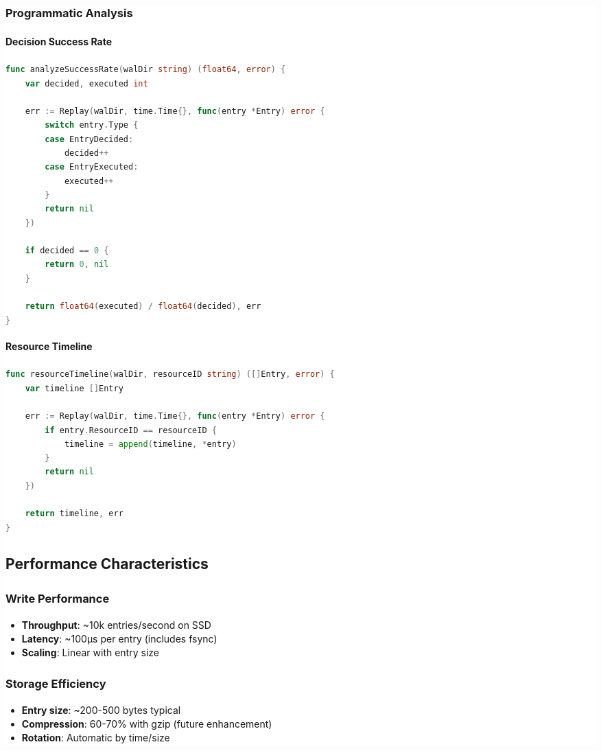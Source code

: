 ### Programmatic Analysis

#### Decision Success Rate
```go
func analyzeSuccessRate(walDir string) (float64, error) {
    var decided, executed int
    
    err := Replay(walDir, time.Time{}, func(entry *Entry) error {
        switch entry.Type {
        case EntryDecided:
            decided++
        case EntryExecuted:
            executed++
        }
        return nil
    })
    
    if decided == 0 {
        return 0, nil
    }
    
    return float64(executed) / float64(decided), err
}
```

#### Resource Timeline
```go
func resourceTimeline(walDir, resourceID string) ([]Entry, error) {
    var timeline []Entry
    
    err := Replay(walDir, time.Time{}, func(entry *Entry) error {
        if entry.ResourceID == resourceID {
            timeline = append(timeline, *entry)
        }
        return nil
    })
    
    return timeline, err
}
```

## Performance Characteristics

### Write Performance
- **Throughput**: ~10k entries/second on SSD
- **Latency**: ~100μs per entry (includes fsync)
- **Scaling**: Linear with entry size

### Storage Efficiency
- **Entry size**: ~200-500 bytes typical
- **Compression**: 60-70% with gzip (future enhancement)
- **Rotation**: Automatic by time/size
